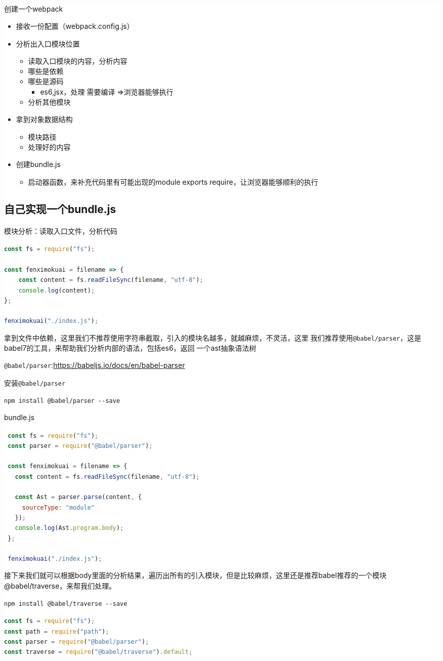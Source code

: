 
创建⼀个webpack

- 接收⼀份配置（webpack.config.js）
- 分析出⼊⼝模块位置
  - 读取⼊⼝模块的内容，分析内容
  - 哪些是依赖
  - 哪些是源码
    - es6,jsx，处理 需要编译 =>浏览器能够执⾏
  - 分析其他模块

- 拿到对象数据结构
  - 模块路径
  - 处理好的内容
- 创建bundle.js
  - 启动器函数，来补充代码⾥有可能出现的module exports require，让浏览器能够顺利的执⾏

## ⾃⼰实现⼀个bundle.js

模块分析：读取⼊⼝⽂件，分析代码

 ```js
 const fs = require("fs");
 
 const fenximokuai = filename => {
     const content = fs.readFileSync(filename, "utf-8");
     console.log(content);
 };
 
 fenximokuai("./index.js");
 ```

拿到⽂件中依赖，这⾥我们不推荐使⽤字符串截取，引⼊的模块名越多，就越麻烦，不灵活，这⾥ 我们推荐使⽤`@babel/parser`，这是babel7的⼯具，来帮助我们分析内部的语法，包括es6，返回 ⼀个ast抽象语法树

`@babel/parser`:https://babeljs.io/docs/en/babel-parser

安装`@babel/parser`

```shell
npm install @babel/parser --save
```

 bundle.js
 ```js
  const fs = require("fs");
  const parser = require("@babel/parser");

  const fenximokuai = filename => {
    const content = fs.readFileSync(filename, "utf-8");

    const Ast = parser.parse(content, {
      sourceType: "module"
    });
    console.log(Ast.program.body);
  };

  fenximokuai("./index.js");
 ```
接下来我们就可以根据body⾥⾯的分析结果，遍历出所有的引⼊模块，但是⽐较麻烦，这⾥还是推荐babel推荐的⼀个模块@babel/traverse，来帮我们处理。
```shell    
npm install @babel/traverse --save
```
```js
const fs = require("fs");
const path = require("path");
const parser = require("@babel/parser");
const traverse = require("@babel/traverse").default;

```